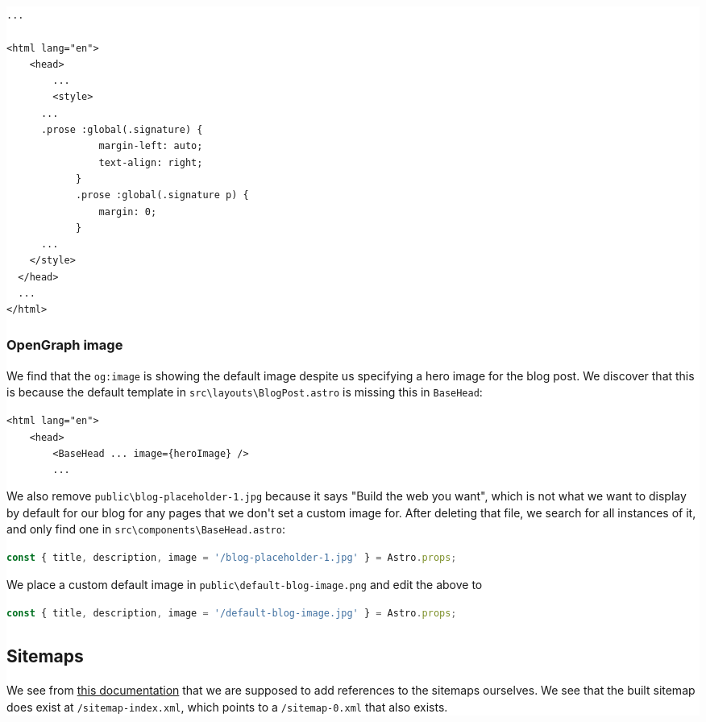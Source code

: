 ```astro
...

<html lang="en">
	<head>
		...
		<style>
      ...
      .prose :global(.signature) {
				margin-left: auto;
				text-align: right;
			}
			.prose :global(.signature p) {
				margin: 0;
			}
      ...
    </style>
  </head>
  ...
</html>
```

### OpenGraph image

We find that the `og:image` is showing the default image despite us specifying a hero image for the blog post. We discover that this is because the default template in `src\layouts\BlogPost.astro` is missing this in `BaseHead`:

```astro
<html lang="en">
	<head>
		<BaseHead ... image={heroImage} />
		...
```

We also remove `public\blog-placeholder-1.jpg` because it says "Build the web you want", which is not what we want to display by default for our blog for any pages that we don't set a custom image for. After deleting that file, we search for all instances of it, and only find one in `src\components\BaseHead.astro`:

```ts
const { title, description, image = '/blog-placeholder-1.jpg' } = Astro.props;
```

We place a custom default image in `public\default-blog-image.png` and edit the above to

```ts
const { title, description, image = '/default-blog-image.jpg' } = Astro.props;
```

## Sitemaps

We see from [this documentation](https://docs.astro.build/en/guides/integrations-guide/sitemap/) that we are supposed to add references to the sitemaps ourselves. We see that the built sitemap does exist at `/sitemap-index.xml`, which points to a `/sitemap-0.xml` that also exists.

